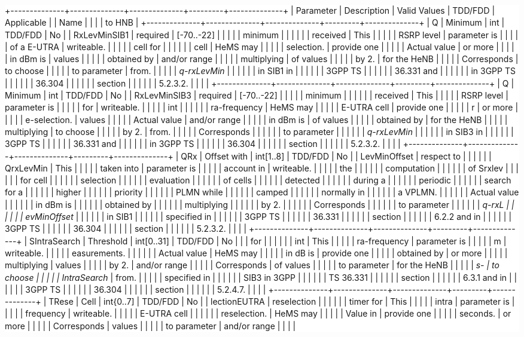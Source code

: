 +--------------+--------------+--------------+---------+--------------+ | Parameter | Description | Valid Values | TDD/FDD | Applicable | | Name | | | | to HNB | +--------------+--------------+--------------+---------+--------------+ | Q | Minimum | int | TDD/FDD | No | | RxLevMinSIB1 | required | [-70..-22] | | | | | minimum | | | | | | received | This | | | | | RSRP level | parameter is | | | | | of a E-UTRA | writeable. | | | | | cell for | | | | | | cell | HeMS may | | | | | selection. | provide one | | | | | Actual value | or more | | | | | in dBm is | values | | | | | obtained by | and/or range | | | | | multiplying | of values | | | | | by 2. | for the HeNB | | | | | Corresponds | to choose | | | | | to parameter | from. | | | | | _q-rxLevMin_ | | | | | | in SIB1 in | | | | | | 3GPP TS | | | | | | 36.331 and | | | | | | in 3GPP TS | | | | | | 36.304 | | | | | | section | | | | | | 5.2.3.2. | | | | +--------------+--------------+--------------+---------+--------------+ | Q | Minimum | int | TDD/FDD | No | | RxLevMinSIB3 | required | [-70..-22] | | | | | minimum | | | | | | received | This | | | | | RSRP level | parameter is | | | | | for | writeable. | | | | | int | | | | | | ra-frequency | HeMS may | | | | | E-UTRA cell | provide one | | | | | r | or more | | | | | e-selection. | values | | | | | Actual value | and/or range | | | | | in dBm is | of values | | | | | obtained by | for the HeNB | | | | | multiplying | to choose | | | | | by 2. | from. | | | | | Corresponds | | | | | | to parameter | | | | | | _q-rxLevMin_ | | | | | | in SIB3 in | | | | | | 3GPP TS | | | | | | 36.331 and | | | | | | in 3GPP TS | | | | | | 36.304 | | | | | | section | | | | | | 5.2.3.2. | | | | +--------------+--------------+--------------+---------+--------------+ | QRx | Offset with | int[1..8] | TDD/FDD | No | | LevMinOffset | respect to | | | | | | QrxLevMin | This | | | | | taken into | parameter is | | | | | account in | writeable. | | | | | the | | | | | | computation | | | | | | of Srxlev | | | | | | for cell | | | | | | selection | | | | | | evaluation | | | | | | of cells | | | | | | detected | | | | | | during a | | | | | | periodic | | | | | | search for a | | | | | | higher | | | | | | priority | | | | | | PLMN while | | | | | | camped | | | | | | normally in | | | | | | a VPLMN. | | | | | | Actual value | | | | | | in dBm is | | | | | | obtained by | | | | | | multiplying | | | | | | by 2. | | | | | | Corresponds | | | | | | to parameter | | | | | | _q-rxL | | | | | | evMinOffset_ | | | | | | in SIB1 | | | | | | specified in | | | | | | 3GPP TS | | | | | | 36.331 | | | | | | section | | | | | | 6.2.2 and in | | | | | | 3GPP TS | | | | | | 36.304 | | | | | | section | | | | | | 5.2.3.2. | | | | +--------------+--------------+--------------+---------+--------------+ | SIntraSearch | Threshold | int[0..31] | TDD/FDD | No | | | for | | | | | | int | This | | | | | ra-frequency | parameter is | | | | | m | writeable. | | | | | easurements. | | | | | | Actual value | HeMS may | | | | | in dB is | provide one | | | | | obtained by | or more | | | | | multiplying | values | | | | | by 2. | and/or range | | | | | Corresponds | of values | | | | | to parameter | for the HeNB | | | | | _s- | to choose | | | | | IntraSearch_ | from. | | | | | specified in | | | | | | SIB3 in 3GPP | | | | | | TS 36.331 | | | | | | section | | | | | | 6.3.1 and in | | | | | | 3GPP TS | | | | | | 36.304 | | | | | | section | | | | | | 5.2.4.7. | | | | +--------------+--------------+--------------+---------+--------------+ | TRese | Cell | int{0..7] | TDD/FDD | No | | lectionEUTRA | reselection | | | | | | timer for | This | | | | | intra | parameter is | | | | | frequency | writeable. | | | | | E-UTRA cell | | | | | | reselection. | HeMS may | | | | | Value in | provide one | | | | | seconds. | or more | | | | | Corresponds | values | | | | | to parameter | and/or range | | | |
